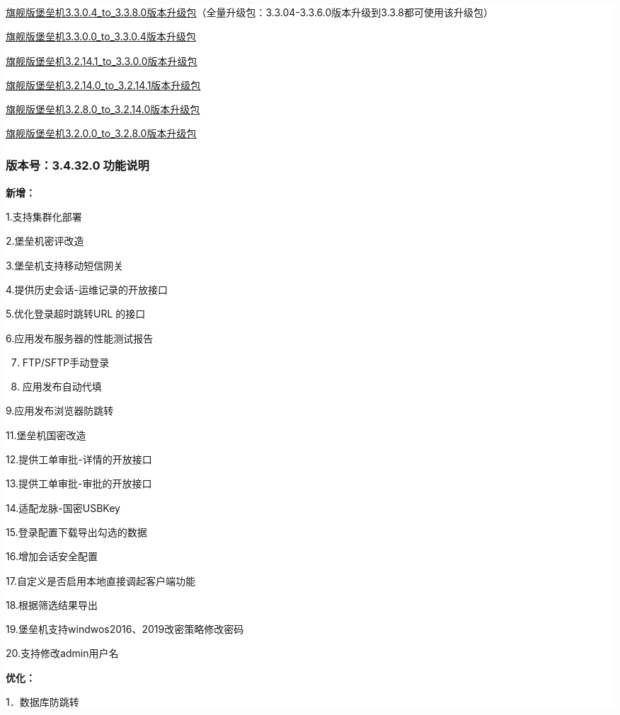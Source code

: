 [旗舰版堡垒机3.3.0.4\_to\_3.3.8.0版本升级包](https://uhas2017.cn-gd.ufileos.com/堡垒机_upgrade_3.3.0.0_to_3.3.8.0_x86_64_2020-01-12.tar)（全量升级包：3.3.04-3.3.6.0版本升级到3.3.8都可使用该升级包）

[旗舰版堡垒机3.3.0.0\_to\_3.3.0.4版本升级包](https://uhas2017.cn-gd.ufileos.com/堡垒机_upgrade_3.3.0.0_to_3.3.0.4_2019-11-21.tar)

[旗舰版堡垒机3.2.14.1\_to\_3.3.0.0版本升级包](https://uhas2017.cn-gd.ufileos.com/堡垒机_upgrade_3.2.14.1_to_3.3.0.0_UCloud_2019-05-14)

[旗舰版堡垒机3.2.14.0\_to\_3.2.14.1版本升级包](https://uhas2017.cn-gd.ufileos.com/yunxiazi_upgrade_3.2.14.0_to_3.2.14.1_yunanbao_2019-04-30)

[旗舰版堡垒机3.2.8.0\_to\_3.2.14.0版本升级包](https://uhas2017.cn-gd.ufileos.com/yunxiazi_upgrade_3.2.8.0_to_3.2.14.0_UCloud_2019-02-01)

[旗舰版堡垒机3.2.0.0\_to\_3.2.8.0版本升级包](https://uhas2017.cn-gd.ufileos.com/堡垒机_upgrade_3.2.0.0_to_3.2.8.0_UCloud_2018-11-19)

### 版本号：3.4.32.0  功能说明

**新增：**

1.支持集群化部署

2.堡垒机密评改造

3.堡垒机支持移动短信网关

4.提供历史会话-运维记录的开放接口

5.优化登录超时跳转URL 的接口

6.应用发布服务器的性能测试报告

7. FTP/SFTP手动登录

8. 应用发布自动代填

9.应用发布浏览器防跳转

11.堡垒机国密改造

12.提供工单审批-详情的开放接口

13.提供工单审批-审批的开放接口

14.适配龙脉-国密USBKey

15.登录配置下载导出勾选的数据

16.增加会话安全配置

17.自定义是否启用本地直接调起客户端功能

18.根据筛选结果导出

19.堡垒机支持windwos2016、2019改密策略修改密码

20.支持修改admin用户名

**优化：**

1．数据库防跳转 
